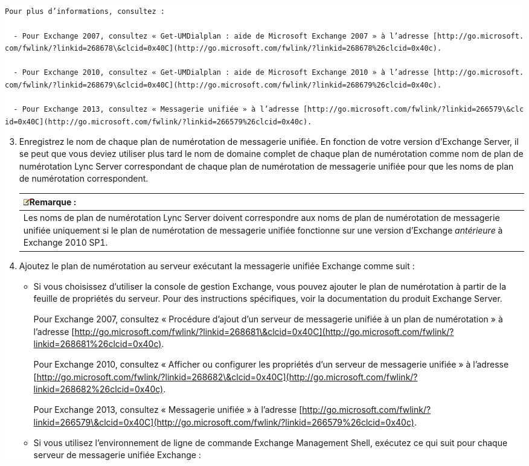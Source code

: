     Pour plus d’informations, consultez :
    
      - Pour Exchange 2007, consultez « Get-UMDialplan : aide de Microsoft Exchange 2007 » à l’adresse [http://go.microsoft.com/fwlink/?linkid=268678\&clcid=0x40C](http://go.microsoft.com/fwlink/?linkid=268678%26clcid=0x40c).
    
      - Pour Exchange 2010, consultez « Get-UMDialplan : aide de Microsoft Exchange 2010 » à l’adresse [http://go.microsoft.com/fwlink/?linkid=268679\&clcid=0x40C](http://go.microsoft.com/fwlink/?linkid=268679%26clcid=0x40c).
    
      - Pour Exchange 2013, consultez « Messagerie unifiée » à l’adresse [http://go.microsoft.com/fwlink/?linkid=266579\&clcid=0x40C](http://go.microsoft.com/fwlink/?linkid=266579%26clcid=0x40c).

3.  Enregistrez le nom de chaque plan de numérotation de messagerie unifiée. En fonction de votre version d’Exchange Server, il se peut que vous deviez utiliser plus tard le nom de domaine complet de chaque plan de numérotation comme nom de plan de numérotation Lync Server correspondant de chaque plan de numérotation de messagerie unifiée pour que les noms de plan de numérotation correspondent.
    
    <table>
    <thead>
    <tr class="header">
    <th><img src="images/Gg398920.note(OCS.15).gif" title="note" alt="note" />Remarque :</th>
    </tr>
    </thead>
    <tbody>
    <tr class="odd">
    <td>Les noms de plan de numérotation Lync Server doivent correspondre aux noms de plan de numérotation de messagerie unifiée uniquement si le plan de numérotation de messagerie unifiée fonctionne sur une version d’Exchange <em>antérieure</em> à Exchange 2010 SP1.</td>
    </tr>
    </tbody>
    </table>


4.  Ajoutez le plan de numérotation au serveur exécutant la messagerie unifiée Exchange comme suit :
    
      - Si vous choisissez d’utiliser la console de gestion Exchange, vous pouvez ajouter le plan de numérotation à partir de la feuille de propriétés du serveur. Pour des instructions spécifiques, voir la documentation du produit Exchange Server.
        
        Pour Exchange 2007, consultez « Procédure d’ajout d’un serveur de messagerie unifiée à un plan de numérotation » à l’adresse [http://go.microsoft.com/fwlink/?linkid=268681\&clcid=0x40C](http://go.microsoft.com/fwlink/?linkid=268681%26clcid=0x40c).
        
        Pour Exchange 2010, consultez « Afficher ou configurer les propriétés d’un serveur de messagerie unifiée » à l’adresse [http://go.microsoft.com/fwlink/?linkid=268682\&clcid=0x40C](http://go.microsoft.com/fwlink/?linkid=268682%26clcid=0x40c).
        
        Pour Exchange 2013, consultez « Messagerie unifiée » à l’adresse [http://go.microsoft.com/fwlink/?linkid=266579\&clcid=0x40C](http://go.microsoft.com/fwlink/?linkid=266579%26clcid=0x40c).
    
      - Si vous utilisez l’environnement de ligne de commande Exchange Management Shell, exécutez ce qui suit pour chaque serveur de messagerie unifiée Exchange :
        